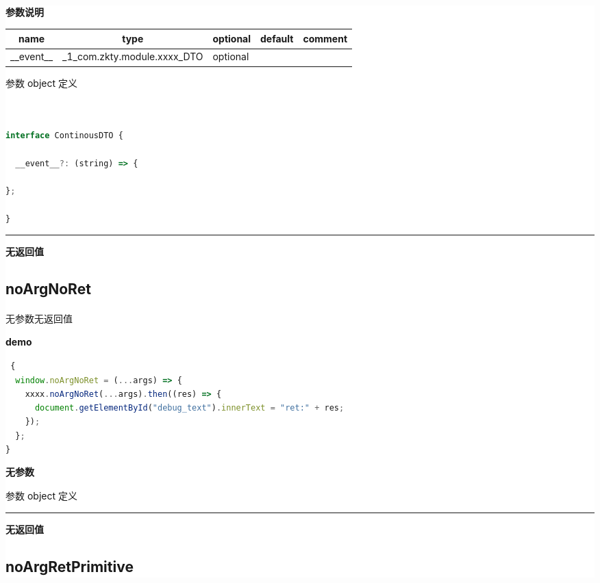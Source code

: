 	
**参数说明**

| name                        | type      | optional | default   | comment  |
| --------------------------- | --------- | -------- | --------- |--------- |
| \_\_event\_\_ | _1_com.zkty.module.xxxx_DTO | optional |  |  |


参数 object  定义
``` js


interface ContinousDTO {

  __event__?: (string) => {

};

}
``` 


---------------------
**无返回值**




## noArgNoRet

 无参数无返回值

**demo**
``` js
 {
  window.noArgNoRet = (...args) => {
    xxxx.noArgNoRet(...args).then((res) => {
      document.getElementById("debug_text").innerText = "ret:" + res;
    });
  };
}
``` 

	
**无参数**




参数 object  定义


---------------------
**无返回值**




## noArgRetPrimitive
